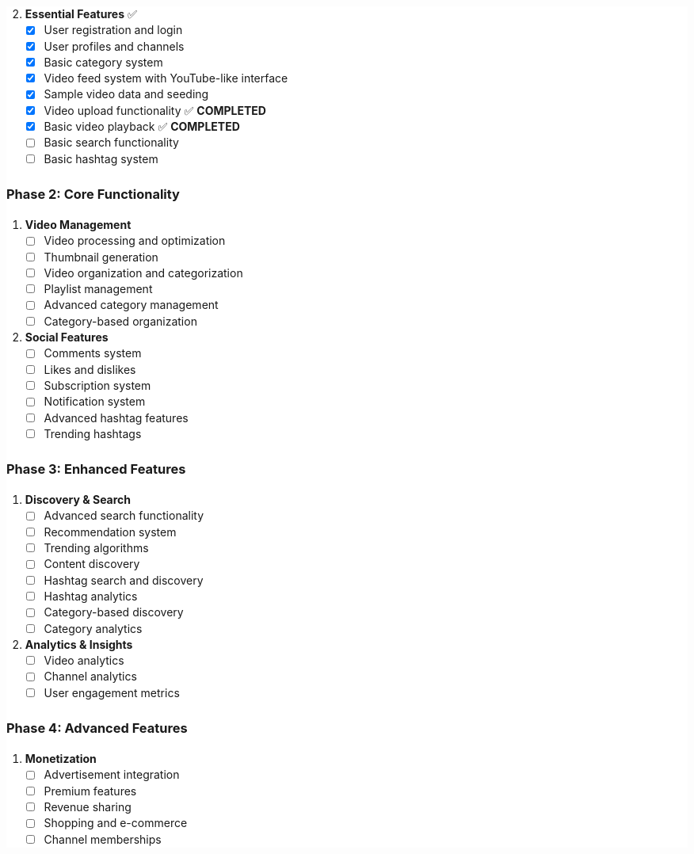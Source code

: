2. **Essential Features** ✅
   - [x] User registration and login
   - [x] User profiles and channels
   - [x] Basic category system
   - [x] Video feed system with YouTube-like interface
   - [x] Sample video data and seeding
   - [x] Video upload functionality ✅ **COMPLETED**
   - [x] Basic video playback ✅ **COMPLETED**
   - [ ] Basic search functionality
   - [ ] Basic hashtag system

### Phase 2: Core Functionality
1. **Video Management**
   - [ ] Video processing and optimization
   - [ ] Thumbnail generation
   - [ ] Video organization and categorization
   - [ ] Playlist management
   - [ ] Advanced category management
   - [ ] Category-based organization

2. **Social Features**
   - [ ] Comments system
   - [ ] Likes and dislikes
   - [ ] Subscription system
   - [ ] Notification system
   - [ ] Advanced hashtag features
   - [ ] Trending hashtags

### Phase 3: Enhanced Features
1. **Discovery & Search**
   - [ ] Advanced search functionality
   - [ ] Recommendation system
   - [ ] Trending algorithms
   - [ ] Content discovery
   - [ ] Hashtag search and discovery
   - [ ] Hashtag analytics
   - [ ] Category-based discovery
   - [ ] Category analytics

2. **Analytics & Insights**
   - [ ] Video analytics
   - [ ] Channel analytics
   - [ ] User engagement metrics

### Phase 4: Advanced Features
1. **Monetization**
   - [ ] Advertisement integration
   - [ ] Premium features
   - [ ] Revenue sharing
   - [ ] Shopping and e-commerce
   - [ ] Channel memberships
